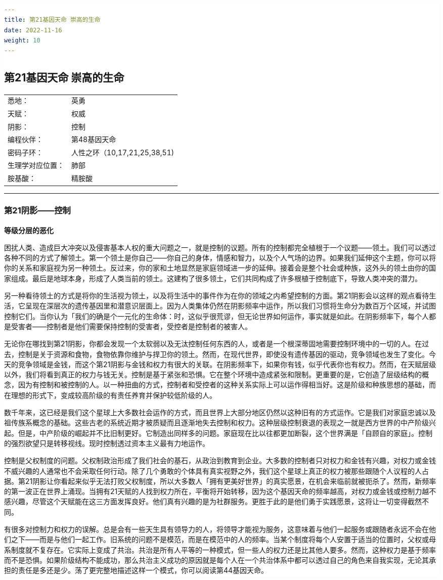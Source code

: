 ```yaml
---
title: 第21基因天命 崇高的生命
date: 2022-11-16
weight: 10
---
```


## 第21基因天命 崇高的生命

|    |    |
| -- | -- |
| 悉地：         | 英勇 |
| 天赋：         | 权威 |
| 阴影：         | 控制 |
| 编程伙伴：      | 第48基因天命 |
| 密码子环：      | 人性之环（10,17,21,25,38,51) |
| 生理学对应位置： | 肺部 |
| 胺基酸：        | 精胺酸 |

<hr />

### 第21阴影——控制

**等级分层的恶化**

困扰人类、造成巨大冲突以及侵害基本人权的重大问题之一，就是控制的议题。所有的控制都完全植根于一个议题——领土。我们可以透过各种不同的方式了解领土。第一个领土是你自己——你自己的身体，情感和智力，以及个人气场的边界。如果我们延伸这个主题，你可以将你的关系和家庭视为另一种领土。反过来，你的家和土地显然是家庭领域进一步的延伸。接着会是整个社会或种族，这外头的领土由你的国家组成。最后是地球本身，形成了人类当前的领土。这建构了很多领土，它们共同构成了许多根植于控制底下，导致人类冲突的潜力。

另一种看待领土的方式是将你的生活视为领土，以及将生活中的事件作为在你的领域之内希望控制的方面。第21阴影会以这样的观点看待生活，它呈现在深层次的遗传基因里和潜意识层面上。因为人类集体仍然在阴影频率中运作，所以我们习惯将生命分为数百万个区域，并试图控制它们。当你认为「我们的确是个一元化的生命体：时，这似乎很荒谬，但无论世界如何运作，事实就是如此。在阴影频率下，每个人都是受害者——控制者是他们需要保持控制的受害者，受控者是控制者的被害人。

无论你在哪找到第21阴影，你都会发现一个太软弱以及无汰控制任何东西的人，或者是一个根深蒂固地需要控制环境中的一切的人。在过去，控制是关于资源和食物，食物依靠你维护与捍卫你的领土。然而，在现代世界，即使没有遗传基因的驱动，竞争领域也发生了变化。今天的竞争领域是金钱，而这个第21阴影与金钱和权力有很大的关联。在阴影频率下，如果你有钱，似乎代表你也有权力。然而，在天赋层级以外，我们将看到真正的权力与钱无关。控制是基于紧张和恐惧。它在整个环境中造成紧张和限制。更重要的是，它创造了层级结构的概念，因为有控制和被控制的人。以一种扭曲的方式，控制者和受控者的这种关系实际上可以运作得相当好。这是阶级和种族思想的基础，而在理想的形式下，变成较高阶级的有责任养育并保护较低阶级的人。

数千年来，这已经是我们这个星球上大多数社会运作的方式，而且世界上大部分地区仍然以这种旧有的方式运作。它是我们对家庭忠诚以及祖传族系概念的基础。这些古老的系统近期才被质疑而且逐渐地失去控制和权力。这种层级控制衰退的表现之一就是西方世界的中产阶级兴起。但是，中产阶级的崛起并不比旧制更好。它制造出同样多的问题。家庭现在比以往都更加断裂，这个世界满是「自顾自的家庭」。控制的强烈欲望只是转移视线。现时控制透过资本主义最有力地运作。

控制是父权制度的问题。父权制政治形成了我们社会的基石，从政治到教育到企业。大多数的控制者只对权力和金钱有兴趣，对权力或金钱不威兴趣的人通常也不会采取任何行动。除了几个勇敢的个体具有真实视野之外，我们这个星球上真正的权力被那些跟随个人议程的人占据。第21阴影让你看起来似乎无法打败父权制度，所以大多数人「拥有更美好世界」的真实愿景，在机会来临前就被扼杀了。然而，新频率的第一波正在世界上涌现。当拥有21天赋的人找到权力所在，平衡将开始转移，因为这个基因天命的频率越高，对权力或金钱或控制力越不感兴趣，尽管这个天赋能在这三方面发挥良好。他们真有兴趣的是为社群服务。更胜于此的是他们勇于实践愿景，这将让一切变得截然不同。

有很多对控制力和权力的误解。总是会有一些天生具有领导力的人，将领导才能视为服务，这意味着与他们一起服务或跟随者永远不会在他们之下——而是与他们一起工作。旧系统的问题不是模范，而是在模范中的人的频率。当某个制度将每个人安置于适当的位置时，父权或母系制度就不复存在。它实际上变成了共治。共治是所有人平等的一种模式，但一些人的权力还是比其他人要多。然而，这种权力是基于频率而不是恐惧。如果阶级结构不能成功，那么共治主义成功的原因就是每个人在一个共治体系中都可以透过自己的角色来自我实现，无论其承担的责任是多还是少。荡了更完整地描述这样一个模式，你可以阅读第44基因天命。
